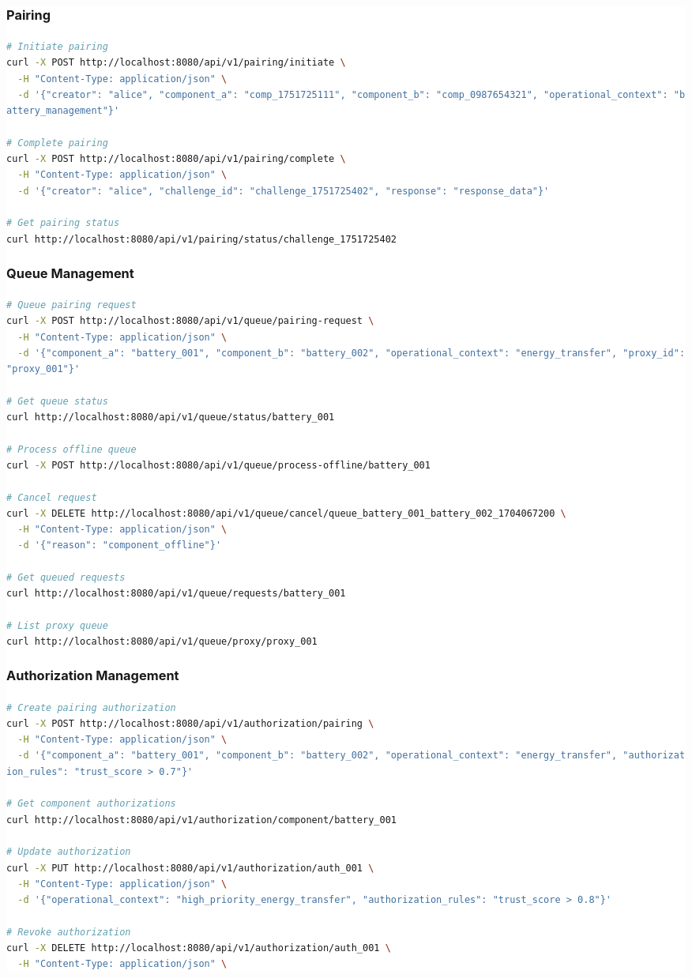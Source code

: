 ### Pairing
```bash
# Initiate pairing
curl -X POST http://localhost:8080/api/v1/pairing/initiate \
  -H "Content-Type: application/json" \
  -d '{"creator": "alice", "component_a": "comp_1751725111", "component_b": "comp_0987654321", "operational_context": "battery_management"}'

# Complete pairing
curl -X POST http://localhost:8080/api/v1/pairing/complete \
  -H "Content-Type: application/json" \
  -d '{"creator": "alice", "challenge_id": "challenge_1751725402", "response": "response_data"}'

# Get pairing status
curl http://localhost:8080/api/v1/pairing/status/challenge_1751725402
```

### Queue Management
```bash
# Queue pairing request
curl -X POST http://localhost:8080/api/v1/queue/pairing-request \
  -H "Content-Type: application/json" \
  -d '{"component_a": "battery_001", "component_b": "battery_002", "operational_context": "energy_transfer", "proxy_id": "proxy_001"}'

# Get queue status
curl http://localhost:8080/api/v1/queue/status/battery_001

# Process offline queue
curl -X POST http://localhost:8080/api/v1/queue/process-offline/battery_001

# Cancel request
curl -X DELETE http://localhost:8080/api/v1/queue/cancel/queue_battery_001_battery_002_1704067200 \
  -H "Content-Type: application/json" \
  -d '{"reason": "component_offline"}'

# Get queued requests
curl http://localhost:8080/api/v1/queue/requests/battery_001

# List proxy queue
curl http://localhost:8080/api/v1/queue/proxy/proxy_001
```

### Authorization Management
```bash
# Create pairing authorization
curl -X POST http://localhost:8080/api/v1/authorization/pairing \
  -H "Content-Type: application/json" \
  -d '{"component_a": "battery_001", "component_b": "battery_002", "operational_context": "energy_transfer", "authorization_rules": "trust_score > 0.7"}'

# Get component authorizations
curl http://localhost:8080/api/v1/authorization/component/battery_001

# Update authorization
curl -X PUT http://localhost:8080/api/v1/authorization/auth_001 \
  -H "Content-Type: application/json" \
  -d '{"operational_context": "high_priority_energy_transfer", "authorization_rules": "trust_score > 0.8"}'

# Revoke authorization
curl -X DELETE http://localhost:8080/api/v1/authorization/auth_001 \
  -H "Content-Type: application/json" \
```